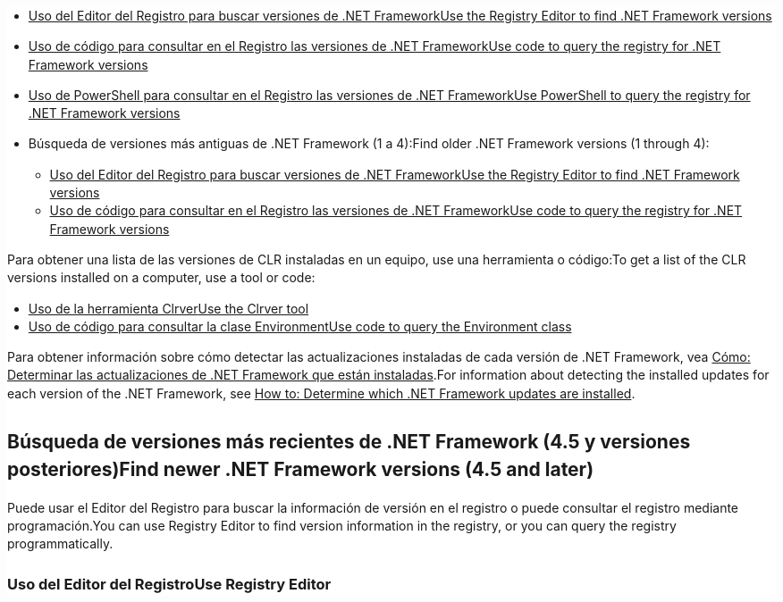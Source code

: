   - [<span data-ttu-id="b7e18-123">Uso del Editor del Registro para buscar versiones de .NET Framework</span><span class="sxs-lookup"><span data-stu-id="b7e18-123">Use the Registry Editor to find .NET Framework versions</span></span>](#net_b)
  - [<span data-ttu-id="b7e18-124">Uso de código para consultar en el Registro las versiones de .NET Framework</span><span class="sxs-lookup"><span data-stu-id="b7e18-124">Use code to query the registry for .NET Framework versions</span></span>](#net_d)
  - [<span data-ttu-id="b7e18-125">Uso de PowerShell para consultar en el Registro las versiones de .NET Framework</span><span class="sxs-lookup"><span data-stu-id="b7e18-125">Use PowerShell to query the registry for .NET Framework versions</span></span>](#ps_a)

- <span data-ttu-id="b7e18-126">Búsqueda de versiones más antiguas de .NET Framework (1 a 4):</span><span class="sxs-lookup"><span data-stu-id="b7e18-126">Find older .NET Framework versions (1 through 4):</span></span>

  - [<span data-ttu-id="b7e18-127">Uso del Editor del Registro para buscar versiones de .NET Framework</span><span class="sxs-lookup"><span data-stu-id="b7e18-127">Use the Registry Editor to find .NET Framework versions</span></span>](#net_a)
  - [<span data-ttu-id="b7e18-128">Uso de código para consultar en el Registro las versiones de .NET Framework</span><span class="sxs-lookup"><span data-stu-id="b7e18-128">Use code to query the registry for .NET Framework versions</span></span>](#net_c)

<span data-ttu-id="b7e18-129">Para obtener una lista de las versiones de CLR instaladas en un equipo, use una herramienta o código:</span><span class="sxs-lookup"><span data-stu-id="b7e18-129">To get a list of the CLR versions installed on a computer, use a tool or code:</span></span>

- [<span data-ttu-id="b7e18-130">Uso de la herramienta Clrver</span><span class="sxs-lookup"><span data-stu-id="b7e18-130">Use the Clrver tool</span></span>](#clr_a)
- [<span data-ttu-id="b7e18-131">Uso de código para consultar la clase Environment</span><span class="sxs-lookup"><span data-stu-id="b7e18-131">Use code to query the Environment class</span></span>](#clr_b)

<span data-ttu-id="b7e18-132">Para obtener información sobre cómo detectar las actualizaciones instaladas de cada versión de .NET Framework, vea [Cómo: Determinar las actualizaciones de .NET Framework que están instaladas](how-to-determine-which-net-framework-updates-are-installed.md).</span><span class="sxs-lookup"><span data-stu-id="b7e18-132">For information about detecting the installed updates for each version of the .NET Framework, see [How to: Determine which .NET Framework updates are installed](how-to-determine-which-net-framework-updates-are-installed.md).</span></span>

## <a name="find-newer-net-framework-versions-45-and-later"></a><span data-ttu-id="b7e18-133">Búsqueda de versiones más recientes de .NET Framework (4.5 y versiones posteriores)</span><span class="sxs-lookup"><span data-stu-id="b7e18-133">Find newer .NET Framework versions (4.5 and later)</span></span>

<span data-ttu-id="b7e18-134">Puede usar el Editor del Registro para buscar la información de versión en el registro o puede consultar el registro mediante programación.</span><span class="sxs-lookup"><span data-stu-id="b7e18-134">You can use Registry Editor to find version information in the registry, or you can query the registry programmatically.</span></span>

<a name="net_b"></a>

### <a name="use-registry-editor"></a><span data-ttu-id="b7e18-135">Uso del Editor del Registro</span><span class="sxs-lookup"><span data-stu-id="b7e18-135">Use Registry Editor</span></span>
